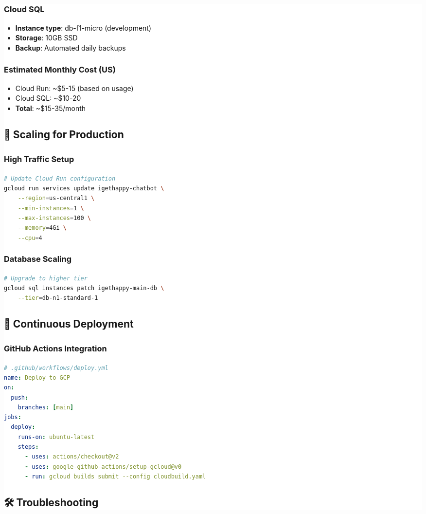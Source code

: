 ### **Cloud SQL**
- **Instance type**: db-f1-micro (development)
- **Storage**: 10GB SSD
- **Backup**: Automated daily backups

### **Estimated Monthly Cost (US)**
- Cloud Run: ~$5-15 (based on usage)
- Cloud SQL: ~$10-20
- **Total**: ~$15-35/month

## 🚀 **Scaling for Production**

### **High Traffic Setup**
```bash
# Update Cloud Run configuration
gcloud run services update igethappy-chatbot \
    --region=us-central1 \
    --min-instances=1 \
    --max-instances=100 \
    --memory=4Gi \
    --cpu=4
```

### **Database Scaling**
```bash
# Upgrade to higher tier
gcloud sql instances patch igethappy-main-db \
    --tier=db-n1-standard-1
```

## 🔄 **Continuous Deployment**

### **GitHub Actions Integration**
```yaml
# .github/workflows/deploy.yml
name: Deploy to GCP
on:
  push:
    branches: [main]
jobs:
  deploy:
    runs-on: ubuntu-latest
    steps:
      - uses: actions/checkout@v2
      - uses: google-github-actions/setup-gcloud@v0
      - run: gcloud builds submit --config cloudbuild.yaml
```

## 🛠️ **Troubleshooting**
